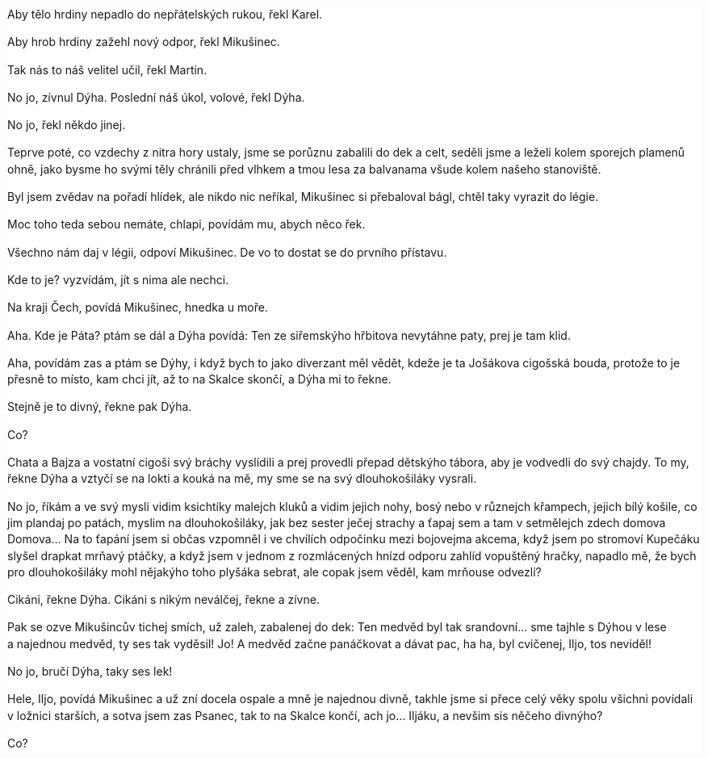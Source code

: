 Aby tělo hrdiny nepadlo do nepřátelských rukou, řekl Karel.

Aby hrob hrdiny zažehl nový odpor, řekl Mikušinec.

Tak nás to náš velitel učil, řekl Martin.

No jo, zívnul Dýha. Poslední náš úkol, volové, řekl Dýha.

No jo, řekl někdo jinej.

  

Teprve poté, co vzdechy z nitra hory ustaly, jsme se porůznu zabalili do dek a celt, seděli jsme a leželi kolem sporejch plamenů ohně, jako bysme ho svými těly chránili před vlhkem a tmou lesa za balvanama všude kolem našeho stanoviště.

Byl jsem zvědav na pořadí hlídek, ale nikdo nic neříkal, Mikušinec si přebaloval bágl, chtěl taky vyrazit do légie.

Moc toho teda sebou nemáte, chlapi, povídám mu, abych něco řek.

Všechno nám daj v légii, odpoví Mikušinec. De vo to dostat se do prvního přístavu.

Kde to je? vyzvídám, jít s nima ale nechci.

Na kraji Čech, povídá Mikušinec, hnedka u moře.

Aha. Kde je Páta? ptám se dál a Dýha povídá: Ten ze siřemskýho hřbitova nevytáhne paty, prej je tam klid.

Aha, povídám zas a ptám se Dýhy, i když bych to jako diverzant měl vědět, kdeže je ta Jošákova cigošská bouda, protože to je přesně to místo, kam chci jít, až to na Skalce skončí, a Dýha mi to řekne.

Stejně je to divný, řekne pak Dýha.

Co?

Chata a Bajza a vostatní cigoši svý bráchy vyslídili a prej provedli přepad dětskýho tábora, aby je vodvedli do svý chajdy. To my, řekne Dýha a vztyčí se na lokti a kouká na mě, my sme se na svý dlouhokošiláky vysrali.

No jo, říkám a ve svý mysli vidim ksichtíky malejch kluků a vidim jejich nohy, bosý nebo v různejch křampech, jejich bílý košile, co jim plandaj po patách, myslim na dlouhokošiláky, jak bez sester ječej strachy a ťapaj sem a tam v setmělejch zdech domova Domova… Na to ťapání jsem si občas vzpomněl i ve chvílích odpočinku mezi bojovejma akcema, když jsem po stromoví Kupečáku slyšel drapkat mrňavý ptáčky, a když jsem v jednom z rozmlácených hnízd odporu zahlíd vopuštěný hračky, napadlo mě, že bych pro dlouhokošiláky mohl nějakýho toho plyšáka sebrat, ale copak jsem věděl, kam mr­ňouse odvezli?

Cikáni, řekne Dýha. Cikáni s nikým neválčej, řekne a zívne.

Pak se ozve Mikušincův tichej smích, už zaleh, zabalenej do dek: Ten medvěd byl tak srandovní… sme tajhle s Dýhou v lese a najednou medvěd, ty ses tak vyděsil! Jo! A medvěd začne panáčkovat a dávat pac, ha ha, byl cvičenej, Iljo, tos neviděl!

No jo, bručí Dýha, taky ses lek!

Hele, Iljo, povídá Mikušinec a už zní docela ospale a mně je najednou divně, takhle jsme si přece celý věky spolu všichni povídali v ložnici starších, a sotva jsem zas Psanec, tak to na Skalce končí, ach jo… Iljáku, a nevšim sis něčeho divnýho?

Co?
